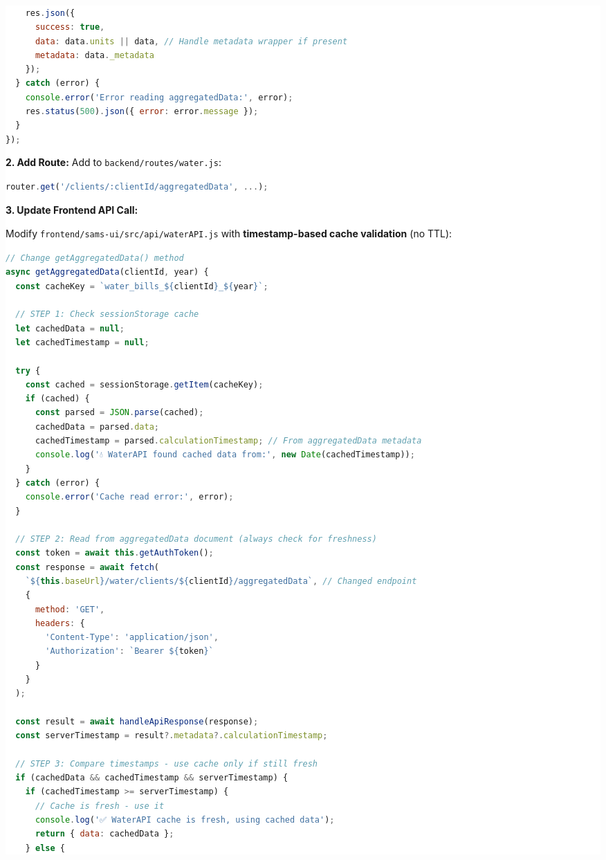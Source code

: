 ```javascript
    res.json({
      success: true,
      data: data.units || data, // Handle metadata wrapper if present
      metadata: data._metadata
    });
  } catch (error) {
    console.error('Error reading aggregatedData:', error);
    res.status(500).json({ error: error.message });
  }
});
```

**2. Add Route:**
Add to `backend/routes/water.js`:
```javascript
router.get('/clients/:clientId/aggregatedData', ...);
```

**3. Update Frontend API Call:**

Modify `frontend/sams-ui/src/api/waterAPI.js` with **timestamp-based cache validation** (no TTL):
```javascript
// Change getAggregatedData() method
async getAggregatedData(clientId, year) {
  const cacheKey = `water_bills_${clientId}_${year}`;
  
  // STEP 1: Check sessionStorage cache
  let cachedData = null;
  let cachedTimestamp = null;
  
  try {
    const cached = sessionStorage.getItem(cacheKey);
    if (cached) {
      const parsed = JSON.parse(cached);
      cachedData = parsed.data;
      cachedTimestamp = parsed.calculationTimestamp; // From aggregatedData metadata
      console.log('💧 WaterAPI found cached data from:', new Date(cachedTimestamp));
    }
  } catch (error) {
    console.error('Cache read error:', error);
  }
  
  // STEP 2: Read from aggregatedData document (always check for freshness)
  const token = await this.getAuthToken();
  const response = await fetch(
    `${this.baseUrl}/water/clients/${clientId}/aggregatedData`, // Changed endpoint
    {
      method: 'GET',
      headers: {
        'Content-Type': 'application/json',
        'Authorization': `Bearer ${token}`
      }
    }
  );
  
  const result = await handleApiResponse(response);
  const serverTimestamp = result?.metadata?.calculationTimestamp;
  
  // STEP 3: Compare timestamps - use cache only if still fresh
  if (cachedData && cachedTimestamp && serverTimestamp) {
    if (cachedTimestamp >= serverTimestamp) {
      // Cache is fresh - use it
      console.log('✅ WaterAPI cache is fresh, using cached data');
      return { data: cachedData };
    } else {
```